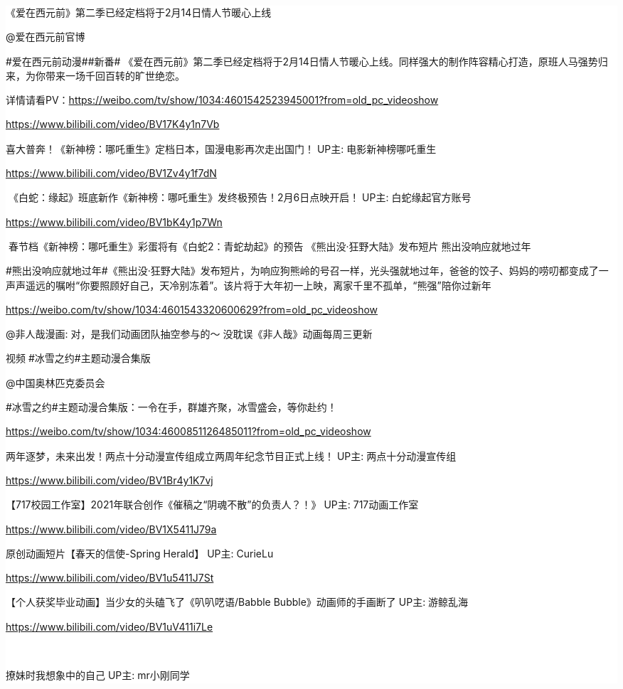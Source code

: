 《爱在西元前》第二季已经定档将于2月14日情人节暖心上线

@爱在西元前官博                            

#爱在西元前动漫##新番# 《爱在西元前》第二季已经定档将于2月14日情人节暖心上线。同样强大的制作阵容精心打造，原班人马强势归来，为你带来一场千回百转的旷世绝恋。

详情请看PV：https://weibo.com/tv/show/1034:4601542523945001?from=old_pc_videoshow

https://www.bilibili.com/video/BV17K4y1n7Vb




喜大普奔！《新神榜：哪吒重生》定档日本，国漫电影再次走出国门！ UP主: 电影新神榜哪吒重生

https://www.bilibili.com/video/BV1Zv4y1f7dN

 《白蛇：缘起》班底新作《新神榜：哪吒重生》发终极预告！2月6日点映开启！ UP主: 白蛇缘起官方账号

https://www.bilibili.com/video/BV1bK4y1p7Wn


 春节档《新神榜：哪吒重生》彩蛋将有《白蛇2：青蛇劫起》的预告
《熊出没·狂野大陆》发布短片 熊出没响应就地过年

#熊出没响应就地过年#《熊出没·狂野大陆》发布短片，为响应狗熊岭的号召一样，光头强就地过年，爸爸的饺子、妈妈的唠叨都变成了一声声遥远的嘱咐“你要照顾好自己，天冷别冻着”。该片将于大年初一上映，离家千里不孤单，“熊强”陪你过新年

https://weibo.com/tv/show/1034:4601543320600629?from=old_pc_videoshow




@非人哉漫画: 对，是我们动画团队抽空参与的～ 没耽误《非人哉》动画每周三更新

视频
#冰雪之约#主题动漫合集版


@中国奥林匹克委员会                            

#冰雪之约#主题动漫合集版：一令在手，群雄齐聚，冰雪盛会，等你赴约！

https://weibo.com/tv/show/1034:4600851126485011?from=old_pc_videoshow




两年逐梦，未来出发！两点十分动漫宣传组成立两周年纪念节目正式上线！ UP主: 两点十分动漫宣传组

https://www.bilibili.com/video/BV1Br4y1K7vj

【717校园工作室】2021年联合创作《催稿之“阴魂不散”的负责人？！》 UP主: 717动画工作室


https://www.bilibili.com/video/BV1X5411J79a

原创动画短片【春天的信使-Spring Herald】 UP主: CurieLu

https://www.bilibili.com/video/BV1u5411J7St

【个人获奖毕业动画】当少女的头磕飞了《叭叭呓语/Babble Bubble》动画师的手画断了 UP主: 游鲸乱海

https://www.bilibili.com/video/BV1uV411i7Le

 


撩妹时我想象中的自己 UP主: mr小刚同学
